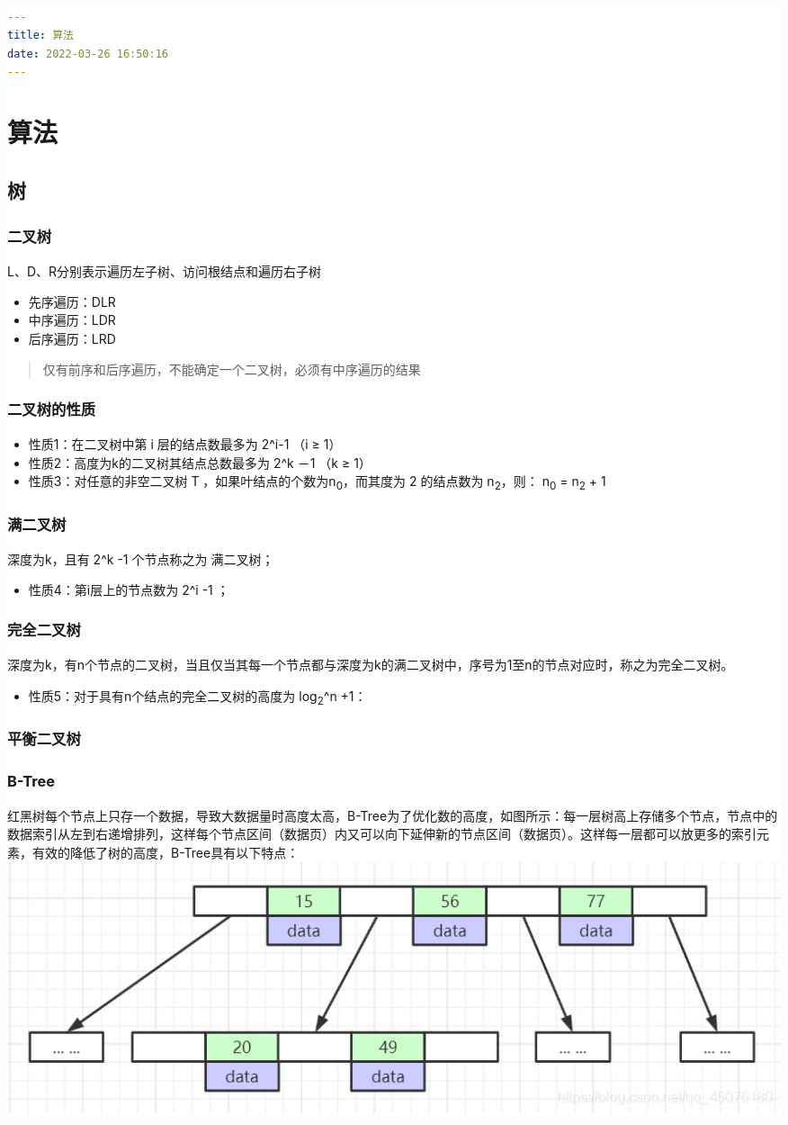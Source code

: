 ```yaml
---
title: 算法
date: 2022-03-26 16:50:16
---
```


# 算法
## 树
### 二叉树 
L、D、R分别表示遍历左子树、访问根结点和遍历右子树
* 先序遍历：DLR
* 中序遍历：LDR
* 后序遍历：LRD

> 仅有前序和后序遍历，不能确定一个二叉树，必须有中序遍历的结果

### 二叉树的性质 
* 性质1：在二叉树中第 i 层的结点数最多为 2^i-1 （i ≥ 1）
* 性质2：高度为k的二叉树其结点总数最多为 2^k －1 （k ≥ 1）
* 性质3：对任意的非空二叉树 T ，如果叶结点的个数为n<sub>0</sub>，而其度为 2 的结点数为 n<sub>2</sub>，则： n<sub>0</sub> = n<sub>2</sub> + 1

### 满二叉树
深度为k，且有 2^k -1  个节点称之为 满二叉树；

* 性质4：第i层上的节点数为 2^i -1 ；


### 完全二叉树
深度为k，有n个节点的二叉树，当且仅当其每一个节点都与深度为k的满二叉树中，序号为1至n的节点对应时，称之为完全二叉树。

* 性质5：对于具有n个结点的完全二叉树的高度为 log<sub>2</sub>^n +1：

### 平衡二叉树
### B-Tree
红黑树每个节点上只存一个数据，导致大数据量时高度太高，B-Tree为了优化数的高度，如图所示：每一层树高上存储多个节点，节点中的数据索引从左到右递增排列，这样每个节点区间（数据页）内又可以向下延伸新的节点区间（数据页）。这样每一层都可以放更多的索引元素，有效的降低了树的高度，B-Tree具有以下特点：
![](算法/16458434010293.jpg)
